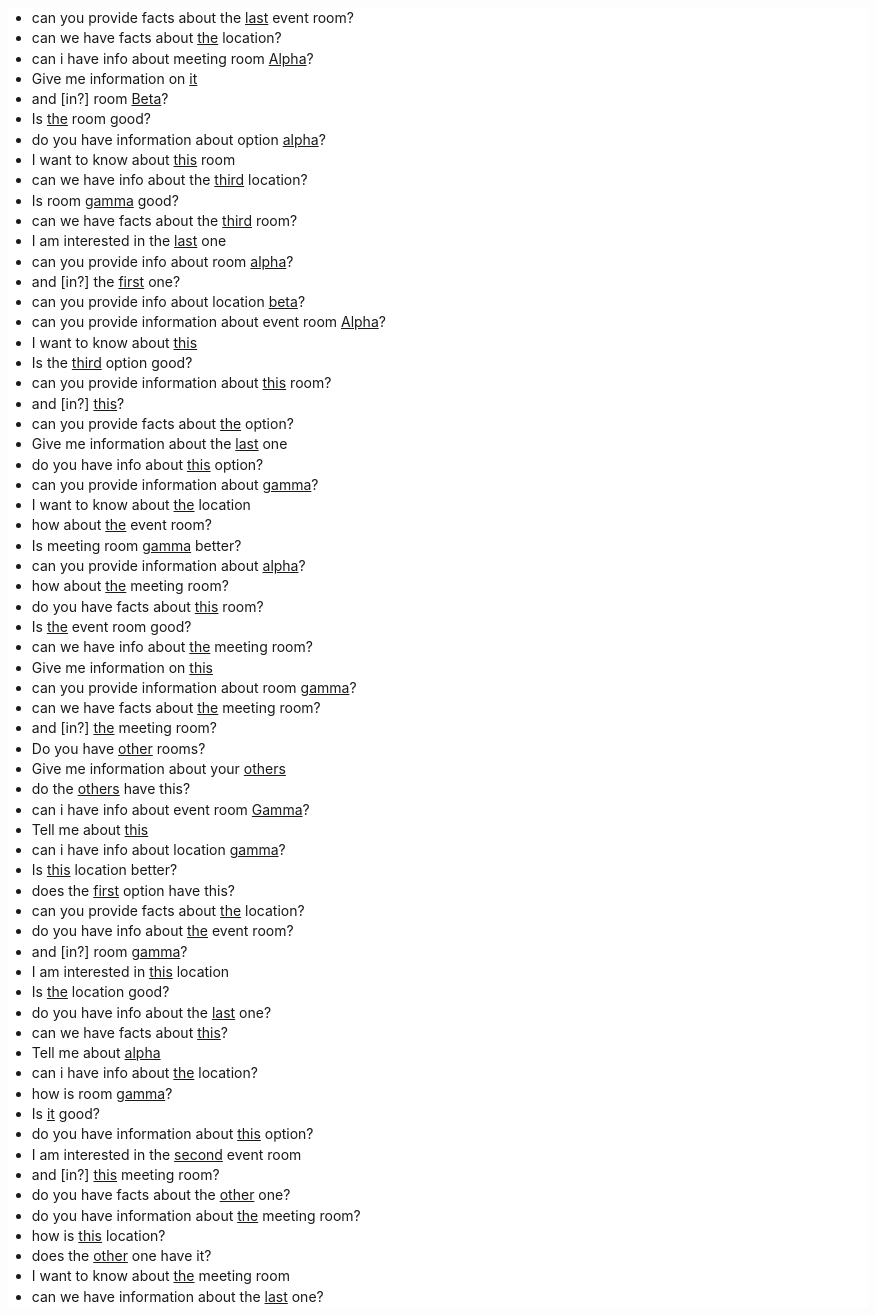 - can you provide facts about the [last](room) event room?
- can we have facts about [the](room) location?
- can i have info about meeting room [Alpha](room)?
- Give me information on [it](room)
- and [in?] room [Beta](room)?
- Is [the](room) room good?
- do you have information about option [alpha](room)?
- I want to know about [this](room) room
- can we have info about the [third](room) location?
- Is room [gamma](room) good?
- can we have facts about the [third](room) room?
- I am interested in the [last](room) one
- can you provide info about room [alpha](room)?
- and [in?] the [first](room) one?
- can you provide info about location [beta](room)?
- can you provide information about event room [Alpha](room)?
- I want to know about [this](room)
- Is the [third](room) option good?
- can you provide information about [this](room) room?
- and [in?] [this](room)?
- can you provide facts about [the](room) option?
- Give me information about the [last](room) one
- do you have info about [this](room) option?
- can you provide information about [gamma](room)?
- I want to know about [the](room) location
- how about [the](room) event room?
- Is meeting room [gamma](room) better?
- can you provide information about [alpha](room)?
- how about [the](room) meeting room?
- do you have facts about [this](room) room?
- Is [the](room) event room good?
- can we have info about [the](room) meeting room?
- Give me information on [this](room)
- can you provide information about room [gamma](room)?
- can we have facts about [the](room) meeting room?
- and [in?] [the](room) meeting room?
- Do you have [other](room) rooms?
- Give me information about your [others](room)
- do the [others](room) have this?
- can i have info about event room [Gamma](room)?
- Tell me about [this](room)
- can i have info about location [gamma](room)?
- Is [this](room) location better?
- does the [first](room) option have this?
- can you provide facts about [the](room) location?
- do you have info about [the](room) event room?
- and [in?] room [gamma](room)?
- I am interested in [this](room) location
- Is [the](room) location good?
- do you have info about the [last](room) one?
- can we have facts about [this](room)?
- Tell me about [alpha](room)
- can i have info about [the](room) location?
- how is room [gamma](room)?
- Is [it](room) good?
- do you have information about [this](room) option?
- I am interested in the [second](room) event room
- and [in?] [this](room) meeting room?
- do you have facts about the [other](room) one?
- do you have information about [the](room) meeting room?
- how is [this](room) location?
- does the [other](room) one have it?
- I want to know about [the](room) meeting room
- can we have information about the [last](room) one?
